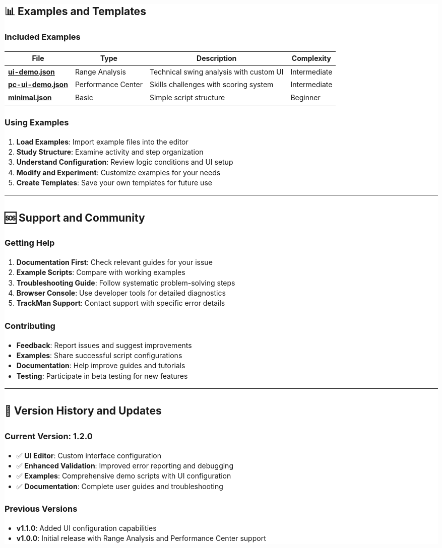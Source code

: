 
## 📊 Examples and Templates

### Included Examples
| File | Type | Description | Complexity |
|------|------|-------------|------------|
| **[ui-demo.json](../examples/ui-demo.json)** | Range Analysis | Technical swing analysis with custom UI | Intermediate |
| **[pc-ui-demo.json](../examples/pc-ui-demo.json)** | Performance Center | Skills challenges with scoring system | Intermediate |
| **[minimal.json](../examples/minimal.json)** | Basic | Simple script structure | Beginner |

### Using Examples
1. **Load Examples**: Import example files into the editor
2. **Study Structure**: Examine activity and step organization
3. **Understand Configuration**: Review logic conditions and UI setup
4. **Modify and Experiment**: Customize examples for your needs
5. **Create Templates**: Save your own templates for future use

---

## 🆘 Support and Community

### Getting Help
1. **Documentation First**: Check relevant guides for your issue
2. **Example Scripts**: Compare with working examples
3. **Troubleshooting Guide**: Follow systematic problem-solving steps
4. **Browser Console**: Use developer tools for detailed diagnostics
5. **TrackMan Support**: Contact support with specific error details

### Contributing
- **Feedback**: Report issues and suggest improvements
- **Examples**: Share successful script configurations
- **Documentation**: Help improve guides and tutorials
- **Testing**: Participate in beta testing for new features

---

## 🔄 Version History and Updates

### Current Version: 1.2.0
- ✅ **UI Editor**: Custom interface configuration
- ✅ **Enhanced Validation**: Improved error reporting and debugging
- ✅ **Examples**: Comprehensive demo scripts with UI configuration
- ✅ **Documentation**: Complete user guides and troubleshooting

### Previous Versions
- **v1.1.0**: Added UI configuration capabilities
- **v1.0.0**: Initial release with Range Analysis and Performance Center support

